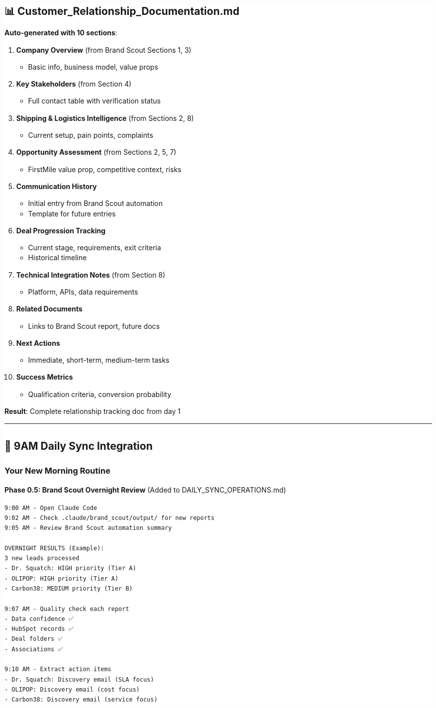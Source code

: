 
## 📊 Customer_Relationship_Documentation.md

**Auto-generated with 10 sections**:

1. **Company Overview** (from Brand Scout Sections 1, 3)
   - Basic info, business model, value props

2. **Key Stakeholders** (from Section 4)
   - Full contact table with verification status

3. **Shipping & Logistics Intelligence** (from Sections 2, 8)
   - Current setup, pain points, complaints

4. **Opportunity Assessment** (from Sections 2, 5, 7)
   - FirstMile value prop, competitive context, risks

5. **Communication History**
   - Initial entry from Brand Scout automation
   - Template for future entries

6. **Deal Progression Tracking**
   - Current stage, requirements, exit criteria
   - Historical timeline

7. **Technical Integration Notes** (from Section 8)
   - Platform, APIs, data requirements

8. **Related Documents**
   - Links to Brand Scout report, future docs

9. **Next Actions**
   - Immediate, short-term, medium-term tasks

10. **Success Metrics**
    - Qualification criteria, conversion probability

**Result**: Complete relationship tracking doc from day 1

---

## 🔄 9AM Daily Sync Integration

### Your New Morning Routine

**Phase 0.5: Brand Scout Overnight Review** (Added to DAILY_SYNC_OPERATIONS.md)

```
9:00 AM - Open Claude Code
9:02 AM - Check .claude/brand_scout/output/ for new reports
9:05 AM - Review Brand Scout automation summary

OVERNIGHT RESULTS (Example):
3 new leads processed
- Dr. Squatch: HIGH priority (Tier A)
- OLIPOP: HIGH priority (Tier A)
- Carbon38: MEDIUM priority (Tier B)

9:07 AM - Quality check each report
- Data confidence ✅
- HubSpot records ✅
- Deal folders ✅
- Associations ✅

9:10 AM - Extract action items
- Dr. Squatch: Discovery email (SLA focus)
- OLIPOP: Discovery email (cost focus)
- Carbon38: Discovery email (service focus)

```